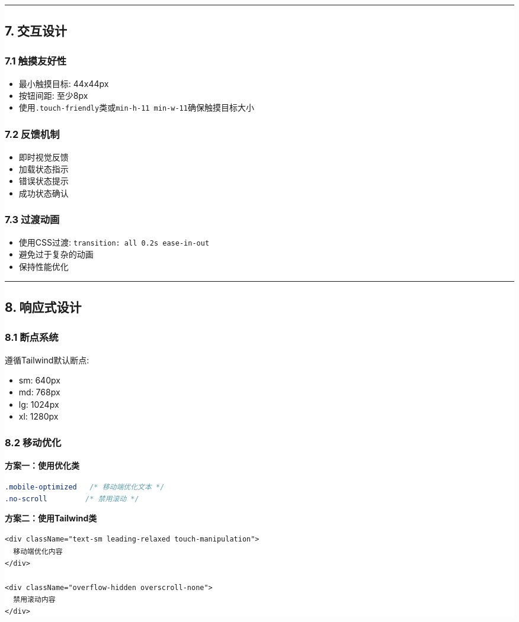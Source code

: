 ```tsx
```

---

## 7. 交互设计

### 7.1 触摸友好性
- 最小触摸目标: 44x44px
- 按钮间距: 至少8px
- 使用`.touch-friendly`类或`min-h-11 min-w-11`确保触摸目标大小

### 7.2 反馈机制
- 即时视觉反馈
- 加载状态指示
- 错误状态提示
- 成功状态确认

### 7.3 过渡动画
- 使用CSS过渡: `transition: all 0.2s ease-in-out`
- 避免过于复杂的动画
- 保持性能优化

---

## 8. 响应式设计

### 8.1 断点系统
遵循Tailwind默认断点:
- sm: 640px
- md: 768px  
- lg: 1024px
- xl: 1280px

### 8.2 移动优化

**方案一：使用优化类**
```css
.mobile-optimized   /* 移动端优化文本 */
.no-scroll         /* 禁用滚动 */
```

**方案二：使用Tailwind类**
```tsx
<div className="text-sm leading-relaxed touch-manipulation">
  移动端优化内容
</div>

<div className="overflow-hidden overscroll-none">
  禁用滚动内容
</div>
```
